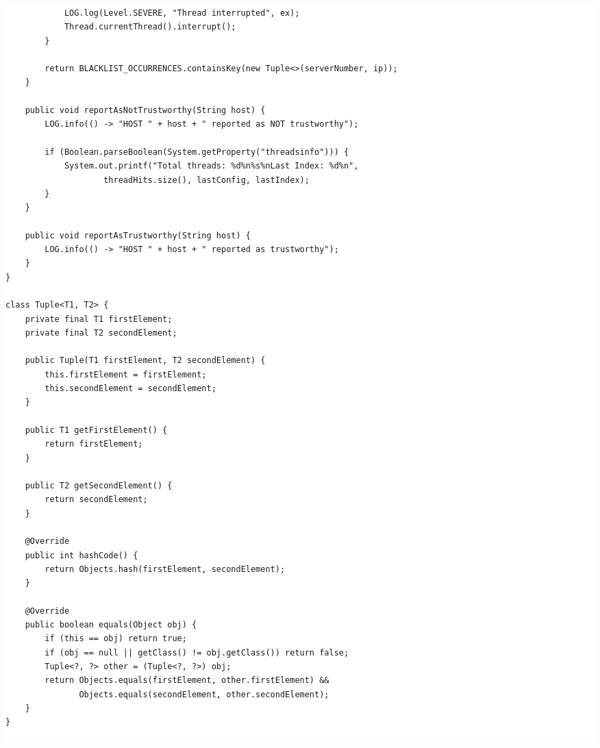 ```
            LOG.log(Level.SEVERE, "Thread interrupted", ex);
            Thread.currentThread().interrupt();
        }
        
        return BLACKLIST_OCCURRENCES.containsKey(new Tuple<>(serverNumber, ip));
    }
    
    public void reportAsNotTrustworthy(String host) {
        LOG.info(() -> "HOST " + host + " reported as NOT trustworthy");
        
        if (Boolean.parseBoolean(System.getProperty("threadsinfo"))) {
            System.out.printf("Total threads: %d%n%s%nLast Index: %d%n",
                    threadHits.size(), lastConfig, lastIndex);
        }
    }
    
    public void reportAsTrustworthy(String host) {
        LOG.info(() -> "HOST " + host + " reported as trustworthy");
    }
}

class Tuple<T1, T2> {
    private final T1 firstElement;
    private final T2 secondElement;

    public Tuple(T1 firstElement, T2 secondElement) {
        this.firstElement = firstElement;
        this.secondElement = secondElement;
    }

    public T1 getFirstElement() {
        return firstElement;
    }

    public T2 getSecondElement() {
        return secondElement;
    }

    @Override
    public int hashCode() {
        return Objects.hash(firstElement, secondElement);
    }

    @Override
    public boolean equals(Object obj) {
        if (this == obj) return true;
        if (obj == null || getClass() != obj.getClass()) return false;
        Tuple<?, ?> other = (Tuple<?, ?>) obj;
        return Objects.equals(firstElement, other.firstElement) &&
               Objects.equals(secondElement, other.secondElement);
    }
}


```

